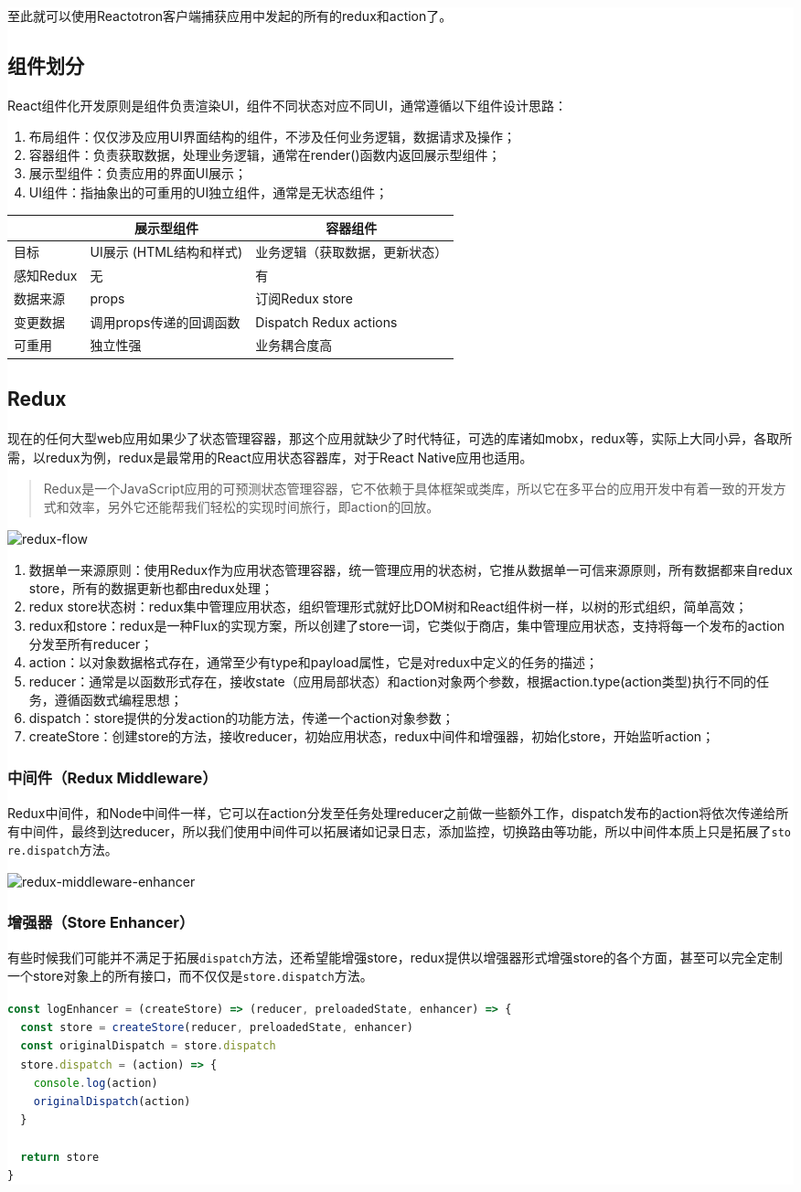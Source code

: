 至此就可以使用Reactotron客户端捕获应用中发起的所有的redux和action了。

## 组件划分

React组件化开发原则是组件负责渲染UI，组件不同状态对应不同UI，通常遵循以下组件设计思路：

1. 布局组件：仅仅涉及应用UI界面结构的组件，不涉及任何业务逻辑，数据请求及操作；
2. 容器组件：负责获取数据，处理业务逻辑，通常在render()函数内返回展示型组件；
3. 展示型组件：负责应用的界面UI展示；
4. UI组件：指抽象出的可重用的UI独立组件，通常是无状态组件；

|         | 展示型组件            | 容器组件                   |
| ------- | ---------------- | ---------------------- |
| 目标      | UI展示 (HTML结构和样式) | 业务逻辑（获取数据，更新状态）        |
| 感知Redux | 无                | 有                      |
| 数据来源    | props            | 订阅Redux store          |
| 变更数据    | 调用props传递的回调函数   | Dispatch Redux actions |
| 可重用     | 独立性强             | 业务耦合度高                 |

## Redux

现在的任何大型web应用如果少了状态管理容器，那这个应用就缺少了时代特征，可选的库诸如mobx，redux等，实际上大同小异，各取所需，以redux为例，redux是最常用的React应用状态容器库，对于React Native应用也适用。

> Redux是一个JavaScript应用的可预测状态管理容器，它不依赖于具体框架或类库，所以它在多平台的应用开发中有着一致的开发方式和效率，另外它还能帮我们轻松的实现时间旅行，即action的回放。

![redux-flow](http://blog.zuishiguang@126.com.com/wp-content/uploads/2017/12/redux-flow.png)

1. 数据单一来源原则：使用Redux作为应用状态管理容器，统一管理应用的状态树，它推从数据单一可信来源原则，所有数据都来自redux store，所有的数据更新也都由redux处理；
2. redux store状态树：redux集中管理应用状态，组织管理形式就好比DOM树和React组件树一样，以树的形式组织，简单高效；
3. redux和store：redux是一种Flux的实现方案，所以创建了store一词，它类似于商店，集中管理应用状态，支持将每一个发布的action分发至所有reducer；
4. action：以对象数据格式存在，通常至少有type和payload属性，它是对redux中定义的任务的描述；
5. reducer：通常是以函数形式存在，接收state（应用局部状态）和action对象两个参数，根据action.type(action类型)执行不同的任务，遵循函数式编程思想；
6. dispatch：store提供的分发action的功能方法，传递一个action对象参数；
7. createStore：创建store的方法，接收reducer，初始应用状态，redux中间件和增强器，初始化store，开始监听action；

### 中间件（Redux Middleware）

Redux中间件，和Node中间件一样，它可以在action分发至任务处理reducer之前做一些额外工作，dispatch发布的action将依次传递给所有中间件，最终到达reducer，所以我们使用中间件可以拓展诸如记录日志，添加监控，切换路由等功能，所以中间件本质上只是拓展了`store.dispatch`方法。

![redux-middleware-enhancer](http://blog.zuishiguang@126.com.com/wp-content/uploads/2017/12/redux-middleware-enhancer.png)

### 增强器（Store Enhancer）

有些时候我们可能并不满足于拓展`dispatch`方法，还希望能增强store，redux提供以增强器形式增强store的各个方面，甚至可以完全定制一个store对象上的所有接口，而不仅仅是`store.dispatch`方法。

```javascript
const logEnhancer = (createStore) => (reducer, preloadedState, enhancer) => {
  const store = createStore(reducer, preloadedState, enhancer)
  const originalDispatch = store.dispatch
  store.dispatch = (action) => {
    console.log(action)
    originalDispatch(action)
  }
  
  return store
}
```
